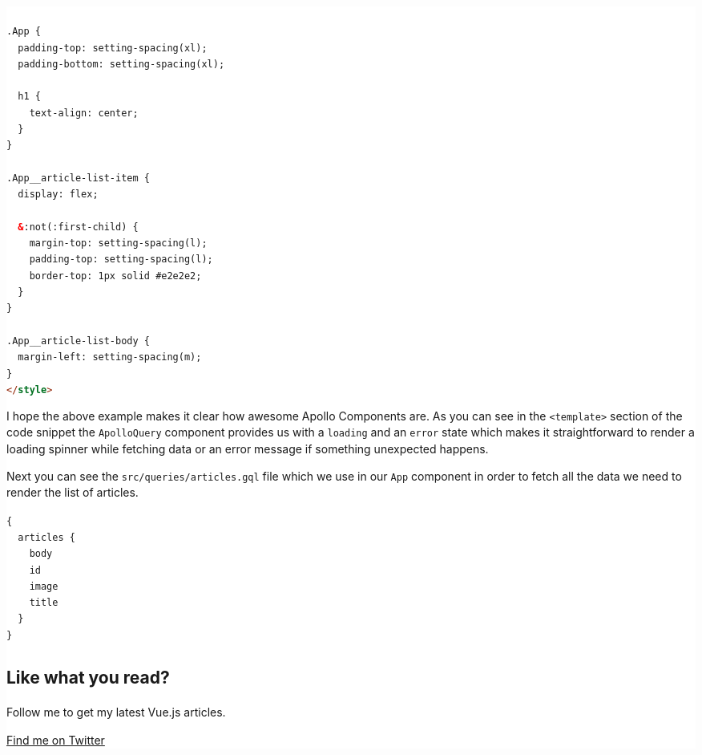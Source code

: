 ```html

.App {
  padding-top: setting-spacing(xl);
  padding-bottom: setting-spacing(xl);

  h1 {
    text-align: center;
  }
}

.App__article-list-item {
  display: flex;

  &:not(:first-child) {
    margin-top: setting-spacing(l);
    padding-top: setting-spacing(l);
    border-top: 1px solid #e2e2e2;
  }
}

.App__article-list-body {
  margin-left: setting-spacing(m);
}
</style>
```

I hope the above example makes it clear how awesome Apollo Components are. As you can see in the `<template>` section of the code snippet the `ApolloQuery` component provides us with a `loading` and an `error` state which makes it straightforward to render a loading spinner while fetching data or an error message if something unexpected happens.

Next you can see the `src/queries/articles.gql` file which we use in our `App` component in order to fetch all the data we need to render the list of articles.

```gql
{
  articles {
    body
    id
    image
    title
  }
}
```

<div class="c-content__broad">
  <div class="c-twitter-teaser">
    <div class="c-twitter-teaser__content">
      <h2 class="c-twitter-teaser__headline">Like what you read?</h2>
      <p class="c-twitter-teaser__body">
        Follow me to get my latest Vue.js articles.
      </p>
      <a class="c-button c-button--outline c-twitter-teaser__button" rel="nofollow" href="https://twitter.com/maoberlehner" data-event-category="link" data-event-action="click: contact" data-event-label="Twitter (article content)">
        Find me on Twitter
      </a>
    </div>
  </div>
</div>
